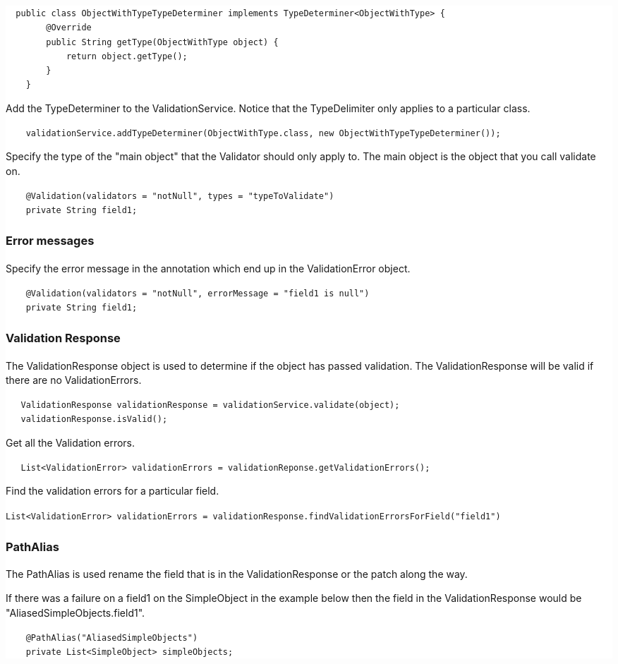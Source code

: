 ```
  public class ObjectWithTypeTypeDeterminer implements TypeDeterminer<ObjectWithType> {
        @Override
        public String getType(ObjectWithType object) {
            return object.getType();
        }
    }  
```

Add the TypeDeterminer to the ValidationService.  Notice that the TypeDelimiter only applies to a particular class.
```
    validationService.addTypeDeterminer(ObjectWithType.class, new ObjectWithTypeTypeDeterminer());
```

Specify the type of the "main object" that the Validator should only apply to.  The main object is the object that you
call validate on.
```
    @Validation(validators = "notNull", types = "typeToValidate")
    private String field1;
```


### Error messages

Specify the error message in the annotation which end up in the ValidationError object.
```
    @Validation(validators = "notNull", errorMessage = "field1 is null")
    private String field1;
```


### Validation Response

The ValidationResponse object is used to determine if the object has passed validation.  The ValidationResponse will be
valid if there are no ValidationErrors.
```
   ValidationResponse validationResponse = validationService.validate(object);
   validationResponse.isValid();
```

Get all the Validation errors.
```
   List<ValidationError> validationErrors = validationReponse.getValidationErrors();
```

Find the validation errors for a particular field.
```
List<ValidationError> validationErrors = validationResponse.findValidationErrorsForField("field1")
```

### PathAlias

The PathAlias is used rename the field that is in the ValidationResponse or the patch along the way.

If there was a failure on a field1 on the SimpleObject in the example below then the field in the ValidationResponse would be
"AliasedSimpleObjects.field1".
```
    @PathAlias("AliasedSimpleObjects")
    private List<SimpleObject> simpleObjects;
```